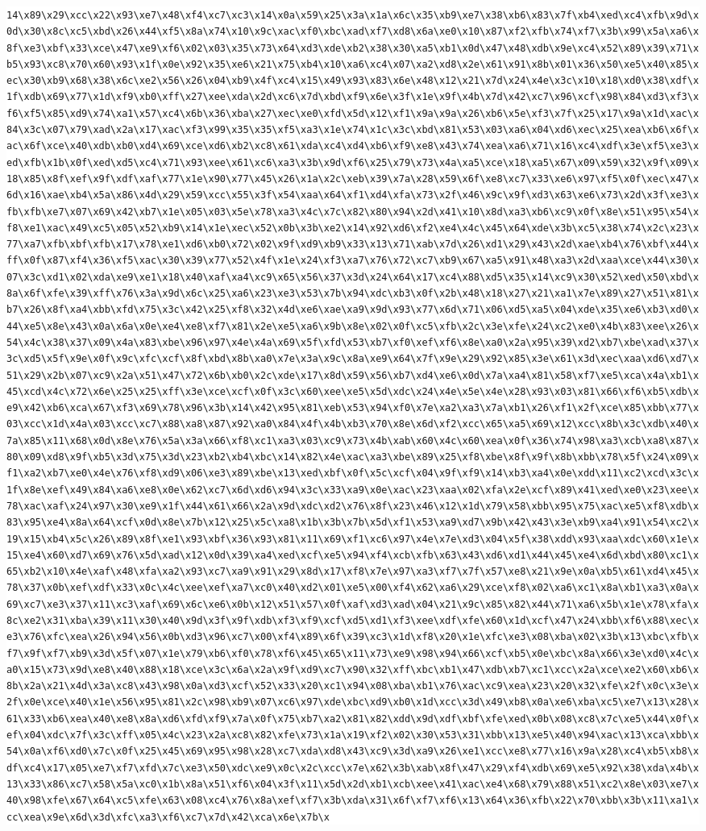 ```
14\x89\x29\xcc\x22\x93\xe7\x48\xf4\xc7\xc3\x14\x0a\x59\x25\x3a\x1a\x6c\x35\xb9\xe7\x38\xb6\x83\x7f\xb4\xed\xc4\xfb\x9d\x0d\x30\x8c\xc5\xbd\x26\x44\xf5\x8a\x74\x10\x9c\xac\xf0\xbc\xad\xf7\xd8\x6a\xe0\x10\x87\xf2\xfb\x74\xf7\x3b\x99\x5a\xa6\x8f\xe3\xbf\x33\xce\x47\xe9\xf6\x02\x03\x35\x73\x64\xd3\xde\xb2\x38\x30\xa5\xb1\x0d\x47\x48\xdb\x9e\xc4\x52\x89\x39\x71\xb5\x93\xc8\x70\x60\x93\x1f\x0e\x92\x35\xe6\x21\x75\xb4\x10\xa6\xc4\x07\xa2\xd8\x2e\x61\x91\x8b\x01\x36\x50\xe5\x40\x85\xec\x30\xb9\x68\x38\x6c\xe2\x56\x26\x04\xb9\x4f\xc4\x15\x49\x93\x83\x6e\x48\x12\x21\x7d\x24\x4e\x3c\x10\x18\xd0\x38\xdf\x1f\xdb\x69\x77\x1d\xf9\xb0\xff\x27\xee\xda\x2d\xc6\x7d\xbd\xf9\x6e\x3f\x1e\x9f\x4b\x7d\x42\xc7\x96\xcf\x98\x84\xd3\xf3\xf6\xf5\x85\xd9\x74\xa1\x57\xc4\x6b\x36\xba\x27\xec\xe0\xfd\x5d\x12\xf1\x9a\x9a\x26\xb6\x5e\xf3\x7f\x25\x17\x9a\x1d\xac\x84\x3c\x07\x79\xad\x2a\x17\xac\xf3\x99\x35\x35\xf5\xa3\x1e\x74\x1c\x3c\xbd\x81\x53\x03\xa6\x04\xd6\xec\x25\xea\xb6\x6f\xac\x6f\xce\x40\xdb\xb0\xd4\x69\xce\xd6\xb2\xc8\x61\xda\xc4\xd4\xb6\xf9\xe8\x43\x74\xea\xa6\x71\x16\xc4\xdf\x3e\xf5\xe3\xed\xfb\x1b\x0f\xed\xd5\xc4\x71\x93\xee\x61\xc6\xa3\x3b\x9d\xf6\x25\x79\x73\x4a\xa5\xce\x18\xa5\x67\x09\x59\x32\x9f\x09\x18\x85\x8f\xef\x9f\xdf\xaf\x77\x1e\x90\x77\x45\x26\x1a\x2c\xeb\x39\x7a\x28\x59\x6f\xe8\xc7\x33\xe6\x97\xf5\x0f\xec\x47\x6d\x16\xae\xb4\x5a\x86\x4d\x29\x59\xcc\x55\x3f\x54\xaa\x64\xf1\xd4\xfa\x73\x2f\x46\x9c\x9f\xd3\x63\xe6\x73\x2d\x3f\xe3\xfb\xfb\xe7\x07\x69\x42\xb7\x1e\x05\x03\x5e\x78\xa3\x4c\x7c\x82\x80\x94\x2d\x41\x10\x8d\xa3\xb6\xc9\x0f\x8e\x51\x95\x54\xf8\xe1\xac\x49\xc5\x05\x52\xb9\x14\x1e\xec\x52\x0b\x3b\xe2\x14\x92\xd6\xf2\xe4\x4c\x45\x64\xde\x3b\xc5\x38\x74\x2c\x23\x77\xa7\xfb\xbf\xfb\x17\x78\xe1\xd6\xb0\x72\x02\x9f\xd9\xb9\x33\x13\x71\xab\x7d\x26\xd1\x29\x43\x2d\xae\xb4\x76\xbf\x44\xff\x0f\x87\xf4\x36\xf5\xac\x30\x39\x77\x52\x4f\x1e\x24\xf3\xa7\x76\x72\xc7\xb9\x67\xa5\x91\x48\xa3\x2d\xaa\xce\x44\x30\x07\x3c\xd1\x02\xda\xe9\xe1\x18\x40\xaf\xa4\xc9\x65\x56\x37\x3d\x24\x64\x17\xc4\x88\xd5\x35\x14\xc9\x30\x52\xed\x50\xbd\x8a\x6f\xfe\x39\xff\x76\x3a\x9d\x6c\x25\xa6\x23\xe3\x53\x7b\x94\xdc\xb3\x0f\x2b\x48\x18\x27\x21\xa1\x7e\x89\x27\x51\x81\xb7\x26\x8f\xa4\xbb\xfd\x75\x3c\x42\x25\xf8\x32\x4d\xe6\xae\xa9\x9d\x93\x77\x6d\x71\x06\xd5\xa5\x04\xde\x35\xe6\xb3\xd0\x44\xe5\x8e\x43\x0a\x6a\x0e\xe4\xe8\xf7\x81\x2e\xe5\xa6\x9b\x8e\x02\x0f\xc5\xfb\x2c\x3e\xfe\x24\xc2\xe0\x4b\x83\xee\x26\x54\x4c\x38\x37\x09\x4a\x83\xbe\x96\x97\x4e\x4a\x69\x5f\xfd\x53\xb7\xf0\xef\xf6\x8e\xa0\x2a\x95\x39\xd2\xb7\xbe\xad\x37\x3c\xd5\x5f\x9e\x0f\x9c\xfc\xcf\x8f\xbd\x8b\xa0\x7e\x3a\x9c\x8a\xe9\x64\x7f\x9e\x29\x92\x85\x3e\x61\x3d\xec\xaa\xd6\xd7\x51\x29\x2b\x07\xc9\x2a\x51\x47\x72\x6b\xb0\x2c\xde\x17\x8d\x59\x56\xb7\xd4\xe6\x0d\x7a\xa4\x81\x58\xf7\xe5\xca\x4a\xb1\x45\xcd\x4c\x72\x6e\x25\x25\xff\x3e\xce\xcf\x0f\x3c\x60\xee\xe5\x5d\xdc\x24\x4e\x5e\x4e\x28\x93\x03\x81\x66\xf6\xb5\xdb\xe9\x42\xb6\xca\x67\xf3\x69\x78\x96\x3b\x14\x42\x95\x81\xeb\x53\x94\xf0\x7e\xa2\xa3\x7a\xb1\x26\xf1\x2f\xce\x85\xbb\x77\x03\xcc\x1d\x4a\x03\xcc\xc7\x88\xa8\x87\x92\xa0\x84\x4f\x4b\xb3\x70\x8e\x6d\xf2\xcc\x65\xa5\x69\x12\xcc\x8b\x3c\xdb\x40\x7a\x85\x11\x68\x0d\x8e\x76\x5a\x3a\x66\xf8\xc1\xa3\x03\xc9\x73\x4b\xab\x60\x4c\x60\xea\x0f\x36\x74\x98\xa3\xcb\xa8\x87\x80\x09\xd8\x9f\xb5\x3d\x75\x3d\x23\xb2\xb4\xbc\x14\x82\x4e\xac\xa3\xbe\x89\x25\xf8\xbe\x8f\x9f\x8b\xbb\x78\x5f\x24\x09\xf1\xa2\xb7\xe0\x4e\x76\xf8\xd9\x06\xe3\x89\xbe\x13\xed\xbf\x0f\x5c\xcf\x04\x9f\xf9\x14\xb3\xa4\x0e\xdd\x11\xc2\xcd\x3c\x1f\x8e\xef\x49\x84\xa6\xe8\x0e\x62\xc7\x6d\xd6\x94\x3c\x33\xa9\x0e\xac\x23\xaa\x02\xfa\x2e\xcf\x89\x41\xed\xe0\x23\xee\x78\xac\xaf\x24\x97\x30\xe9\x1f\x44\x61\x66\x2a\x9d\xdc\xd2\x76\x8f\x23\x46\x12\x1d\x79\x58\xbb\x95\x75\xac\xe5\xf8\xdb\x83\x95\xe4\x8a\x64\xcf\x0d\x8e\x7b\x12\x25\x5c\xa8\x1b\x3b\x7b\x5d\xf1\x53\xa9\xd7\x9b\x42\x43\x3e\xb9\xa4\x91\x54\xc2\x19\x15\xb4\x5c\x26\x89\x8f\xe1\x93\xbf\x36\x93\x81\x11\x69\xf1\xc6\x97\x4e\x7e\xd3\x04\x5f\x38\xdd\x93\xaa\xdc\x60\x1e\x15\xe4\x60\xd7\x69\x76\x5d\xad\x12\x0d\x39\xa4\xed\xcf\xe5\x94\xf4\xcb\xfb\x63\x43\xd6\xd1\x44\x45\xe4\x6d\xbd\x80\xc1\x65\xb2\x10\x4e\xaf\x48\xfa\xa2\x93\xc7\xa9\x91\x29\x8d\x17\xf8\x7e\x97\xa3\xf7\x7f\x57\xe8\x21\x9e\x0a\xb5\x61\xd4\x45\x78\x37\x0b\xef\xdf\x33\x0c\x4c\xee\xef\xa7\xc0\x40\xd2\x01\xe5\x00\xf4\x62\xa6\x29\xce\xf8\x02\xa6\xc1\x8a\xb1\xa3\x0a\x69\xc7\xe3\x37\x11\xc3\xaf\x69\x6c\xe6\x0b\x12\x51\x57\x0f\xaf\xd3\xad\x04\x21\x9c\x85\x82\x44\x71\xa6\x5b\x1e\x78\xfa\x8c\xe2\x31\xba\x39\x11\x30\x40\x9d\x3f\x9f\xdb\xf3\xf9\xcf\xd5\xd1\xf3\xee\xdf\xfe\x60\x1d\xcf\x47\x24\xbb\xf6\x88\xec\xe3\x76\xfc\xea\x26\x94\x56\x0b\xd3\x96\xc7\x00\xf4\x89\x6f\x39\xc3\x1d\xf8\x20\x1e\xfc\xe3\x08\xba\x02\x3b\x13\xbc\xfb\xf7\x9f\xf7\xb9\x3d\x5f\x07\x1e\x79\xb6\xf0\x78\xf6\x45\x65\x11\x73\xe9\x98\x94\x66\xcf\xb5\x0e\xbc\x8a\x66\x3e\xd0\x4c\xa0\x15\x73\x9d\xe8\x40\x88\x18\xce\x3c\x6a\x2a\x9f\xd9\xc7\x90\x32\xff\xbc\xb1\x47\xdb\xb7\xc1\xcc\x2a\xce\xe2\x60\xb6\x8b\x2a\x21\x4d\x3a\xc8\x43\x98\x0a\xd3\xcf\x52\x33\x20\xc1\x94\x08\xba\xb1\x76\xac\xc9\xea\x23\x20\x32\xfe\x2f\x0c\x3e\x2f\x0e\xce\x40\x1e\x56\x95\x81\x2c\x98\xb9\x07\xc6\x97\xde\xbc\xd9\xb0\x1d\xcc\x3d\x49\xb8\x0a\xe6\xba\xc5\xe7\x13\x28\x61\x33\xb6\xea\x40\xe8\x8a\xd6\xfd\xf9\x7a\x0f\x75\xb7\xa2\x81\x82\xdd\x9d\xdf\xbf\xfe\xed\x0b\x08\xc8\x7c\xe5\x44\x0f\xef\x04\xdc\x7f\x3c\xff\x05\x4c\x23\x2a\xc8\x82\xfe\x73\x1a\x19\xf2\x02\x30\x53\x31\xbb\x13\xe5\x40\x94\xac\x13\xca\xbb\x54\x0a\xf6\xd0\x7c\x0f\x25\x45\x69\x95\x98\x28\xc7\xda\xd8\x43\xc9\x3d\xa9\x26\xe1\xcc\xe8\x77\x16\x9a\x28\xc4\xb5\xb8\xdf\xc4\x17\x05\xe7\xf7\xfd\x7c\xe3\x50\xdc\xe9\x0c\x2c\xcc\x7e\x62\x3b\xab\x8f\x47\x29\xf4\xdb\x69\xe5\x92\x38\xda\x4b\x13\x33\x86\xc7\x58\x5a\xc0\x1b\x8a\x51\xf6\x04\x3f\x11\x5d\x2d\xb1\xcb\xee\x41\xac\xe4\x68\x79\x88\x51\xc2\x8e\x03\xe7\x40\x98\xfe\x67\x64\xc5\xfe\x63\x08\xc4\x76\x8a\xef\xf7\x3b\xda\x31\x6f\xf7\xf6\x13\x64\x36\xfb\x22\x70\xbb\x3b\x11\xa1\xcc\xea\x9e\x6d\x3d\xfc\xa3\xf6\xc7\x7d\x42\xca\x6e\x7b\x
```